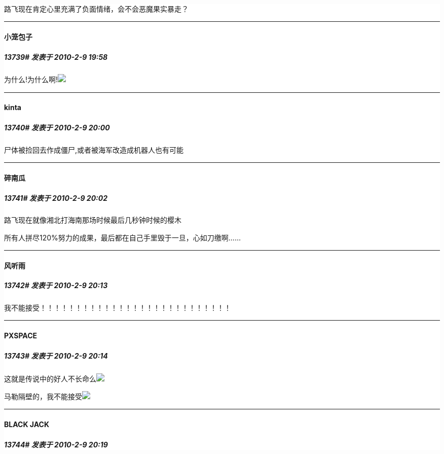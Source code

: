 
路飞现在肯定心里充满了负面情绪，会不会恶魔果实暴走？


*****

####  小笼包子  
##### 13739#       发表于 2010-2-9 19:58


为什么!为什么啊!<img src="https://static.saraba1st.com/image/smiley/face/88.gif" referrerpolicy="no-referrer">


*****

####  kinta  
##### 13740#       发表于 2010-2-9 20:00


尸体被捡回去作成僵尸,或者被海军改造成机器人也有可能


*****

####  碎南瓜  
##### 13741#       发表于 2010-2-9 20:02


路飞现在就像湘北打海南那场时候最后几秒钟时候的樱木

所有人拼尽120%努力的成果，最后都在自己手里毁于一旦，心如刀缴啊……


*****

####  风听雨  
##### 13742#       发表于 2010-2-9 20:13


我不能接受！！！！！！！！！！！！！！！！！！！！！！！！！！！


*****

####  PXSPACE  
##### 13743#       发表于 2010-2-9 20:14


这就是传说中的好人不长命么<img src="https://static.saraba1st.com/image/smiley/face/31.gif" referrerpolicy="no-referrer">

马勒隔壁的，我不能接受<img src="https://static.saraba1st.com/image/smiley/face/88.gif" referrerpolicy="no-referrer">


*****

####  BLACK JACK  
##### 13744#       发表于 2010-2-9 20:19
